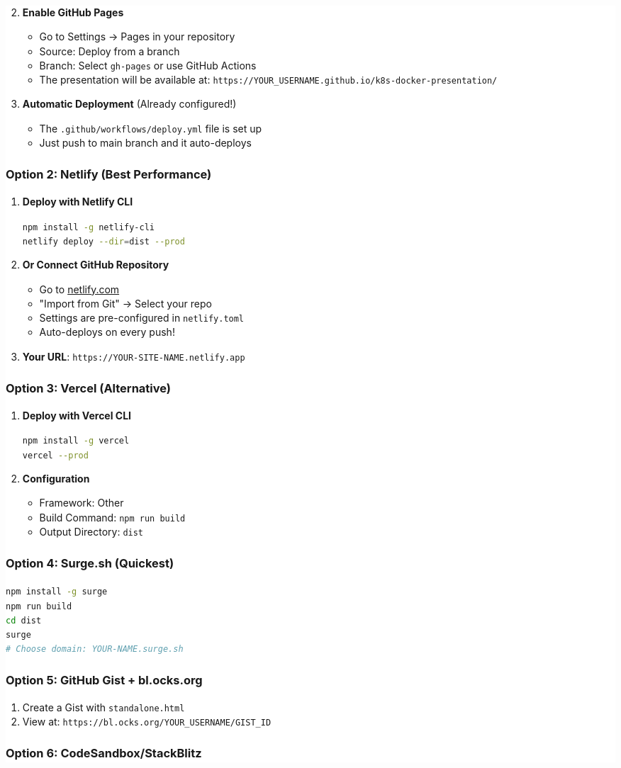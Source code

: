 2. **Enable GitHub Pages**
   - Go to Settings → Pages in your repository
   - Source: Deploy from a branch
   - Branch: Select `gh-pages` or use GitHub Actions
   - The presentation will be available at: `https://YOUR_USERNAME.github.io/k8s-docker-presentation/`

3. **Automatic Deployment** (Already configured!)
   - The `.github/workflows/deploy.yml` file is set up
   - Just push to main branch and it auto-deploys

### Option 2: Netlify (Best Performance)

1. **Deploy with Netlify CLI**
   ```bash
   npm install -g netlify-cli
   netlify deploy --dir=dist --prod
   ```

2. **Or Connect GitHub Repository**
   - Go to [netlify.com](https://netlify.com)
   - "Import from Git" → Select your repo
   - Settings are pre-configured in `netlify.toml`
   - Auto-deploys on every push!

3. **Your URL**: `https://YOUR-SITE-NAME.netlify.app`

### Option 3: Vercel (Alternative)

1. **Deploy with Vercel CLI**
   ```bash
   npm install -g vercel
   vercel --prod
   ```

2. **Configuration**
   - Framework: Other
   - Build Command: `npm run build`
   - Output Directory: `dist`

### Option 4: Surge.sh (Quickest)

```bash
npm install -g surge
npm run build
cd dist
surge
# Choose domain: YOUR-NAME.surge.sh
```

### Option 5: GitHub Gist + bl.ocks.org

1. Create a Gist with `standalone.html`
2. View at: `https://bl.ocks.org/YOUR_USERNAME/GIST_ID`

### Option 6: CodeSandbox/StackBlitz

